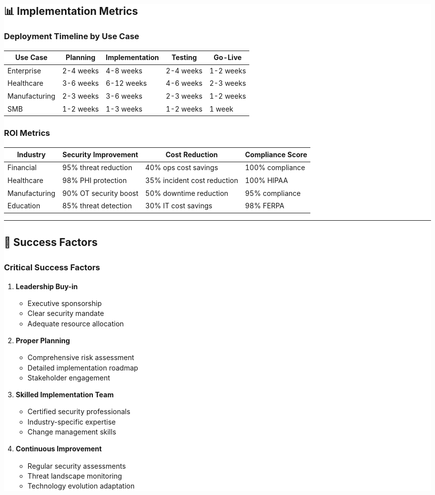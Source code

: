 
## 📊 **Implementation Metrics**

### **Deployment Timeline by Use Case**

| Use Case | Planning | Implementation | Testing | Go-Live |
|----------|----------|----------------|---------|---------|
| Enterprise | 2-4 weeks | 4-8 weeks | 2-4 weeks | 1-2 weeks |
| Healthcare | 3-6 weeks | 6-12 weeks | 4-6 weeks | 2-3 weeks |
| Manufacturing | 2-3 weeks | 3-6 weeks | 2-3 weeks | 1-2 weeks |
| SMB | 1-2 weeks | 1-3 weeks | 1-2 weeks | 1 week |

### **ROI Metrics**

| Industry | Security Improvement | Cost Reduction | Compliance Score |
|----------|---------------------|----------------|------------------|
| Financial | 95% threat reduction | 40% ops cost savings | 100% compliance |
| Healthcare | 98% PHI protection | 35% incident cost reduction | 100% HIPAA |
| Manufacturing | 90% OT security boost | 50% downtime reduction | 95% compliance |
| Education | 85% threat detection | 30% IT cost savings | 98% FERPA |

---

## 🎯 **Success Factors**

### **Critical Success Factors**

1. **Leadership Buy-in**
   - Executive sponsorship
   - Clear security mandate
   - Adequate resource allocation

2. **Proper Planning**
   - Comprehensive risk assessment
   - Detailed implementation roadmap
   - Stakeholder engagement

3. **Skilled Implementation Team**
   - Certified security professionals
   - Industry-specific expertise
   - Change management skills

4. **Continuous Improvement**
   - Regular security assessments
   - Threat landscape monitoring
   - Technology evolution adaptation
